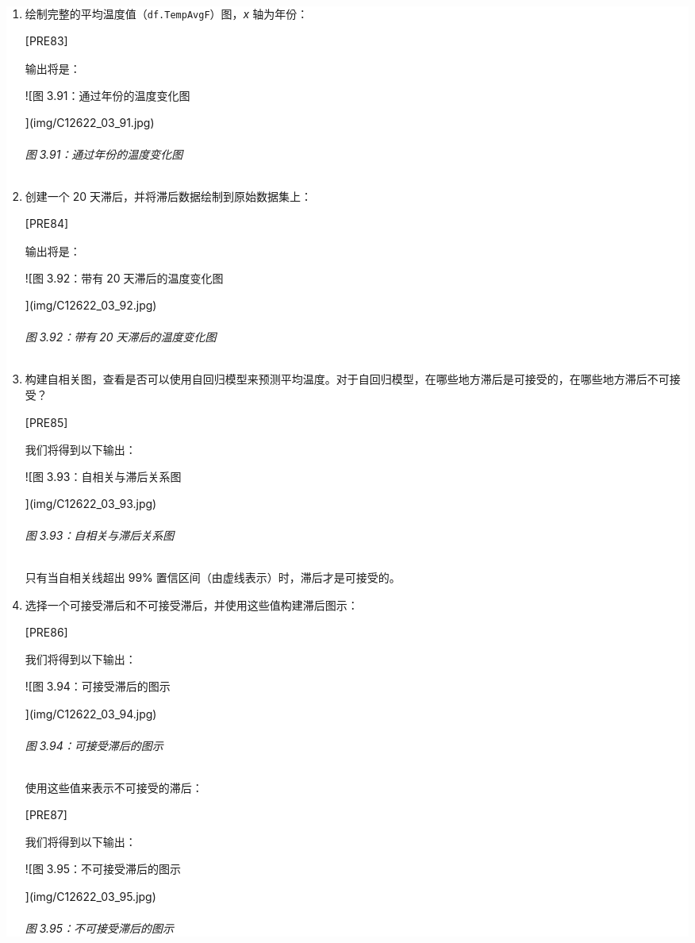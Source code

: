 1.  绘制完整的平均温度值（`df.TempAvgF`）图，*x* 轴为年份：

    [PRE83]

    输出将是：

    ![图 3.91：通过年份的温度变化图

    ](img/C12622_03_91.jpg)

    ###### 图 3.91：通过年份的温度变化图

1.  创建一个 20 天滞后，并将滞后数据绘制到原始数据集上：

    [PRE84]

    输出将是：

    ![图 3.92：带有 20 天滞后的温度变化图

    ](img/C12622_03_92.jpg)

    ###### 图 3.92：带有 20 天滞后的温度变化图

1.  构建自相关图，查看是否可以使用自回归模型来预测平均温度。对于自回归模型，在哪些地方滞后是可接受的，在哪些地方滞后不可接受？

    [PRE85]

    我们将得到以下输出：

    ![图 3.93：自相关与滞后关系图

    ](img/C12622_03_93.jpg)

    ###### 图 3.93：自相关与滞后关系图

    只有当自相关线超出 99% 置信区间（由虚线表示）时，滞后才是可接受的。

1.  选择一个可接受滞后和不可接受滞后，并使用这些值构建滞后图示：

    [PRE86]

    我们将得到以下输出：

    ![图 3.94：可接受滞后的图示

    ](img/C12622_03_94.jpg)

    ###### 图 3.94：可接受滞后的图示

    使用这些值来表示不可接受的滞后：

    [PRE87]

    我们将得到以下输出：

    ![图 3.95：不可接受滞后的图示

    ](img/C12622_03_95.jpg)

    ###### 图 3.95：不可接受滞后的图示
